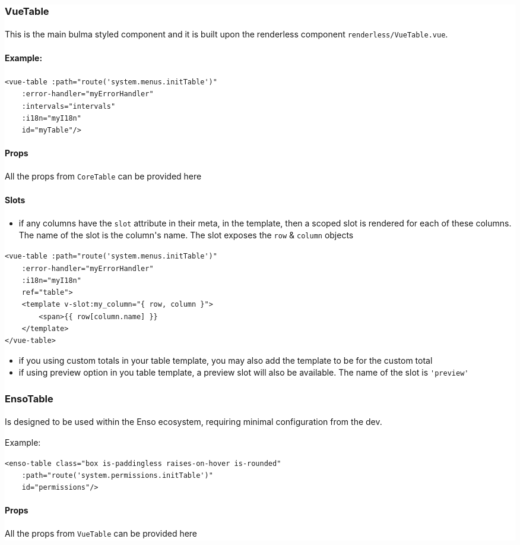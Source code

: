 ### VueTable

This is the main bulma styled component and it is built upon the renderless 
component `renderless/VueTable.vue`.

#### Example:
```vue
<vue-table :path="route('system.menus.initTable')"        
    :error-handler="myErrorHandler"
    :intervals="intervals"
    :i18n="myI18n"        
    id="myTable"/>
```


#### Props

All the props from `CoreTable` can be provided here

#### Slots
- if any columns have the `slot` attribute in their meta, in the template, then a scoped slot is rendered for each of these
columns. The name of the slot is the column's name. The slot exposes the `row` & `column` objects

```vue
<vue-table :path="route('system.menus.initTable')"        
    :error-handler="myErrorHandler"
    :i18n="myI18n"        
    ref="table"> 
    <template v-slot:my_column="{ row, column }">
        <span>{{ row[column.name] }}
    </template>
</vue-table>
```

- if you using custom totals in your table template, 
    you may also add the template to be for the custom total
- if using preview option in you table template, a preview slot will also be available.
    The name of the slot is `'preview'`

### EnsoTable

Is designed to be used within the Enso ecosystem, 
requiring minimal configuration from the dev. 

Example:
```vue
<enso-table class="box is-paddingless raises-on-hover is-rounded"
    :path="route('system.permissions.initTable')"
    id="permissions"/>
```

#### Props

All the props from `VueTable` can be provided here

